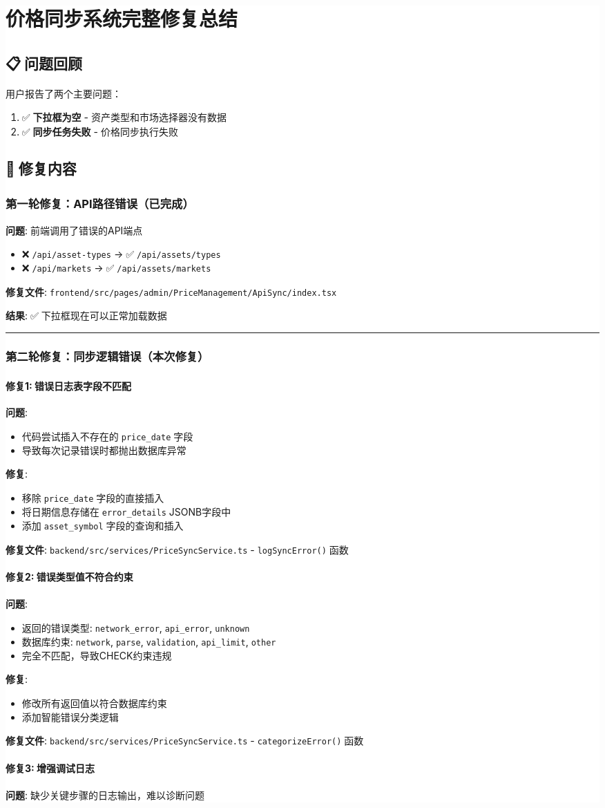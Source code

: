# 价格同步系统完整修复总结

## 📋 问题回顾

用户报告了两个主要问题：
1. ✅ **下拉框为空** - 资产类型和市场选择器没有数据
2. ✅ **同步任务失败** - 价格同步执行失败

## 🔧 修复内容

### 第一轮修复：API路径错误（已完成）

**问题**: 前端调用了错误的API端点
- ❌ `/api/asset-types` → ✅ `/api/assets/types`
- ❌ `/api/markets` → ✅ `/api/assets/markets`

**修复文件**: `frontend/src/pages/admin/PriceManagement/ApiSync/index.tsx`

**结果**: ✅ 下拉框现在可以正常加载数据

---

### 第二轮修复：同步逻辑错误（本次修复）

#### 修复1: 错误日志表字段不匹配

**问题**: 
- 代码尝试插入不存在的 `price_date` 字段
- 导致每次记录错误时都抛出数据库异常

**修复**: 
- 移除 `price_date` 字段的直接插入
- 将日期信息存储在 `error_details` JSONB字段中
- 添加 `asset_symbol` 字段的查询和插入

**修复文件**: `backend/src/services/PriceSyncService.ts` - `logSyncError()` 函数

#### 修复2: 错误类型值不符合约束

**问题**:
- 返回的错误类型: `network_error`, `api_error`, `unknown`
- 数据库约束: `network`, `parse`, `validation`, `api_limit`, `other`
- 完全不匹配，导致CHECK约束违规

**修复**:
- 修改所有返回值以符合数据库约束
- 添加智能错误分类逻辑

**修复文件**: `backend/src/services/PriceSyncService.ts` - `categorizeError()` 函数

#### 修复3: 增强调试日志

**问题**: 缺少关键步骤的日志输出，难以诊断问题
